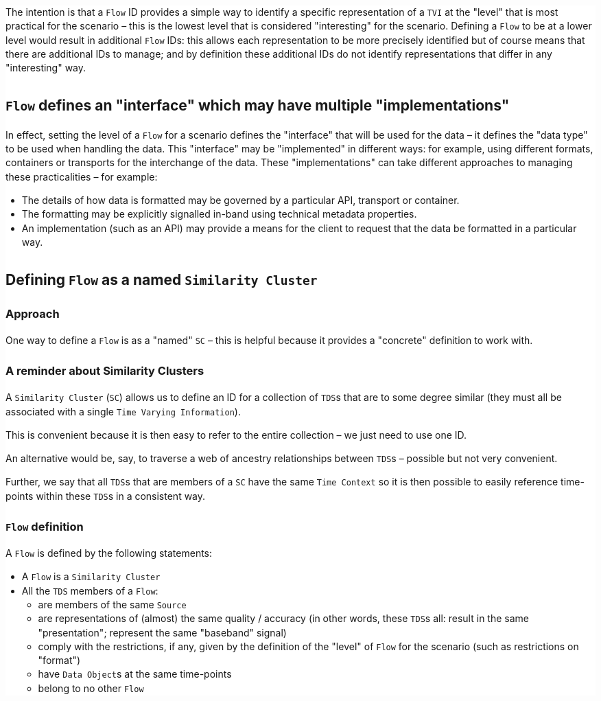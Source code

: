 The intention is that a `Flow` ID provides a simple way to identify a specific representation of a `TVI` at the "level" that is most practical for the scenario &ndash; this is the lowest level that is considered "interesting" for the scenario. Defining a `Flow` to be at a lower level would result in additional `Flow` IDs: this allows each representation to be more precisely identified but of course means that there are additional IDs to manage; and by definition these additional IDs do not identify representations that differ in any "interesting" way.

## `Flow` defines an "interface" which may have multiple "implementations"

In effect, setting the level of a `Flow` for a scenario defines the "interface" that will be used for the data &ndash; it defines the "data type" to be used when handling the data. This "interface" may be "implemented" in different ways: for example, using different formats, containers or transports for the interchange of the data. These "implementations" can take different approaches to managing these practicalities &ndash; for example:

* The details of how data is formatted may be governed by a particular API, transport or container.
* The formatting may be explicitly signalled in-band using technical metadata properties.
* An implementation (such as an API) may provide a means for the client to request that the data be formatted in a particular way.

## Defining `Flow` as a named `Similarity Cluster`

### Approach

One way to define a `Flow` is as a "named" `SC` &ndash; this is helpful because it provides a "concrete" definition to work with.

### A reminder about Similarity Clusters

A `Similarity Cluster` (`SC`) allows us to define an ID for a collection of `TDS`s that are to some degree similar (they must all be associated with a single `Time Varying Information`).

This is convenient because it is then easy to refer to the entire collection &ndash; we just need to use one ID.

An alternative would be, say, to traverse a web of ancestry relationships between `TDS`s &ndash; possible but not very convenient.

Further, we say that all `TDS`s that are members of a `SC` have the same `Time Context` so it is then possible to easily reference time-points within these `TDS`s in a consistent way.

### `Flow` definition

A `Flow` is defined by the following statements:

* A `Flow` is a `Similarity Cluster`
* All the `TDS` members of a `Flow`:
  * are members of the same `Source`
  * are representations of (almost) the same quality / accuracy (in other words, these `TDS`s all: result in the same "presentation"; represent the same "baseband" signal)
  * comply with the restrictions, if any, given by the definition of the "level" of `Flow` for the scenario (such as restrictions on "format")
  * have `Data Object`s at the same time-points
  * belong to no other `Flow`
